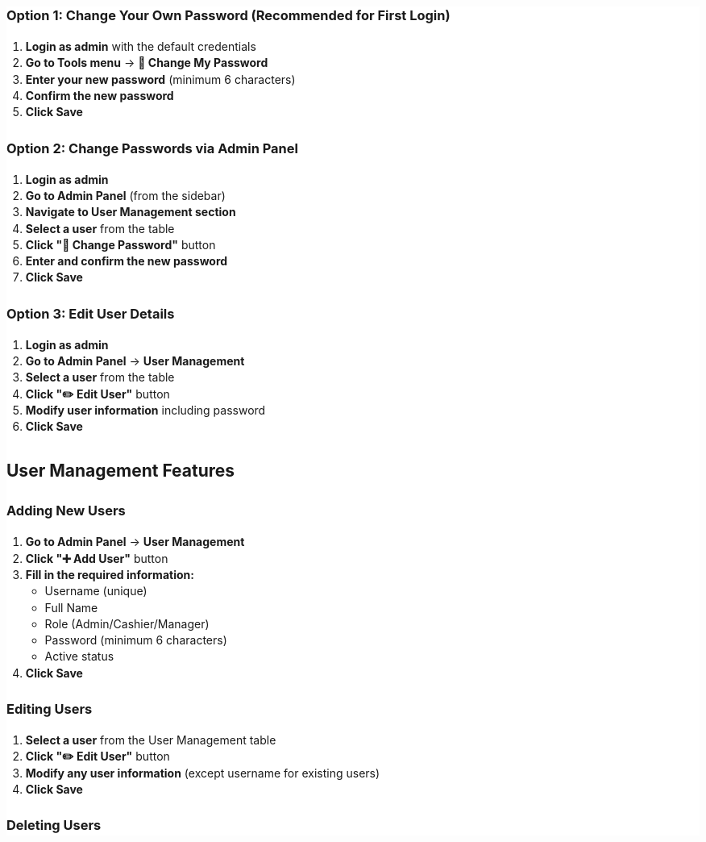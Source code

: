 ### Option 1: Change Your Own Password (Recommended for First Login)

1. **Login as admin** with the default credentials
2. **Go to Tools menu** → **🔐 Change My Password**
3. **Enter your new password** (minimum 6 characters)
4. **Confirm the new password**
5. **Click Save**

### Option 2: Change Passwords via Admin Panel

1. **Login as admin**
2. **Go to Admin Panel** (from the sidebar)
3. **Navigate to User Management section**
4. **Select a user** from the table
5. **Click "🔐 Change Password"** button
6. **Enter and confirm the new password**
7. **Click Save**

### Option 3: Edit User Details

1. **Login as admin**
2. **Go to Admin Panel** → **User Management**
3. **Select a user** from the table
4. **Click "✏️ Edit User"** button
5. **Modify user information** including password
6. **Click Save**

## User Management Features

### Adding New Users

1. **Go to Admin Panel** → **User Management**
2. **Click "➕ Add User"** button
3. **Fill in the required information:**
   - Username (unique)
   - Full Name
   - Role (Admin/Cashier/Manager)
   - Password (minimum 6 characters)
   - Active status
4. **Click Save**

### Editing Users

1. **Select a user** from the User Management table
2. **Click "✏️ Edit User"** button
3. **Modify any user information** (except username for existing users)
4. **Click Save**

### Deleting Users

